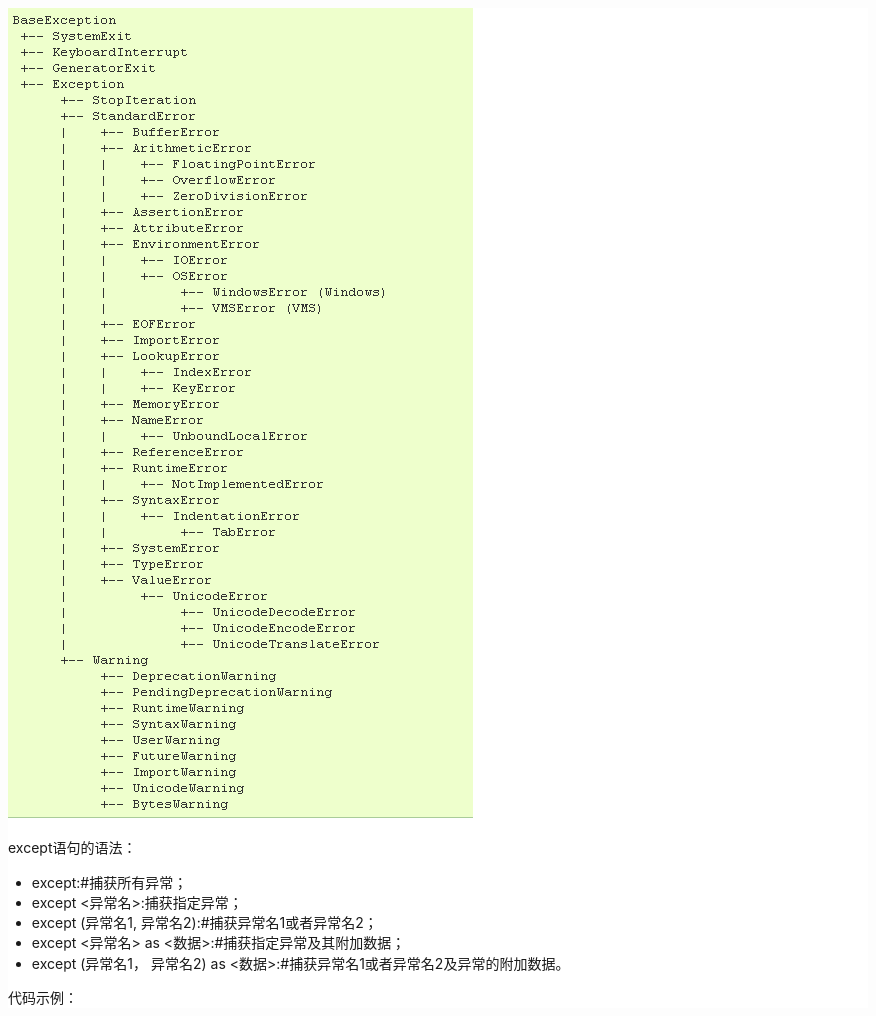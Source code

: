 ![](https://github.com/lsmilesmile/Python-Knowledge/blob/master/python/images/7-2.png)

except语句的语法：

- except:#捕获所有异常；
- except <异常名>:捕获指定异常；
- except (异常名1, 异常名2):#捕获异常名1或者异常名2；
- except <异常名> as <数据>:#捕获指定异常及其附加数据；
- except (异常名1， 异常名2) as <数据>:#捕获异常名1或者异常名2及异常的附加数据。

代码示例：
